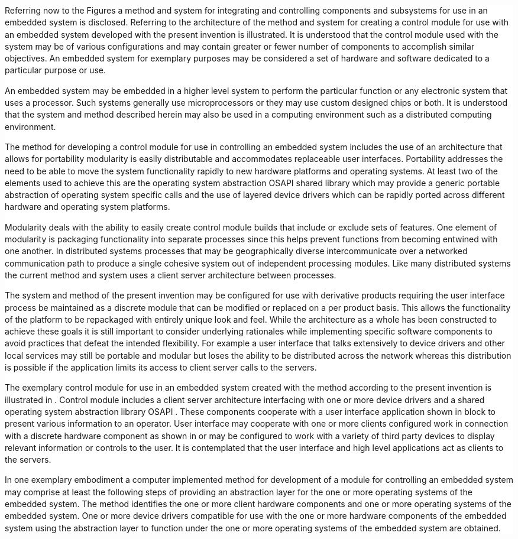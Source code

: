 Referring now to the Figures a method and system for integrating and controlling components and subsystems for use in an embedded system is disclosed. Referring to the architecture of the method and system for creating a control module for use with an embedded system developed with the present invention is illustrated. It is understood that the control module used with the system may be of various configurations and may contain greater or fewer number of components to accomplish similar objectives. An embedded system for exemplary purposes may be considered a set of hardware and software dedicated to a particular purpose or use.

An embedded system may be embedded in a higher level system to perform the particular function or any electronic system that uses a processor. Such systems generally use microprocessors or they may use custom designed chips or both. It is understood that the system and method described herein may also be used in a computing environment such as a distributed computing environment.

The method for developing a control module for use in controlling an embedded system includes the use of an architecture that allows for portability modularity is easily distributable and accommodates replaceable user interfaces. Portability addresses the need to be able to move the system functionality rapidly to new hardware platforms and operating systems. At least two of the elements used to achieve this are the operating system abstraction OSAPI shared library which may provide a generic portable abstraction of operating system specific calls and the use of layered device drivers which can be rapidly ported across different hardware and operating system platforms.

Modularity deals with the ability to easily create control module builds that include or exclude sets of features. One element of modularity is packaging functionality into separate processes since this helps prevent functions from becoming entwined with one another. In distributed systems processes that may be geographically diverse intercommunicate over a networked communication path to produce a single cohesive system out of independent processing modules. Like many distributed systems the current method and system uses a client server architecture between processes.

The system and method of the present invention may be configured for use with derivative products requiring the user interface process be maintained as a discrete module that can be modified or replaced on a per product basis. This allows the functionality of the platform to be repackaged with entirely unique look and feel. While the architecture as a whole has been constructed to achieve these goals it is still important to consider underlying rationales while implementing specific software components to avoid practices that defeat the intended flexibility. For example a user interface that talks extensively to device drivers and other local services may still be portable and modular but loses the ability to be distributed across the network whereas this distribution is possible if the application limits its access to client server calls to the servers.

The exemplary control module for use in an embedded system created with the method according to the present invention is illustrated in . Control module includes a client server architecture interfacing with one or more device drivers and a shared operating system abstraction library OSAPI . These components cooperate with a user interface application shown in block to present various information to an operator. User interface may cooperate with one or more clients configured work in connection with a discrete hardware component as shown in or may be configured to work with a variety of third party devices to display relevant information or controls to the user. It is contemplated that the user interface and high level applications act as clients to the servers.

In one exemplary embodiment a computer implemented method for development of a module for controlling an embedded system may comprise at least the following steps of providing an abstraction layer for the one or more operating systems of the embedded system. The method identifies the one or more client hardware components and one or more operating systems of the embedded system. One or more device drivers compatible for use with the one or more hardware components of the embedded system using the abstraction layer to function under the one or more operating systems of the embedded system are obtained.

